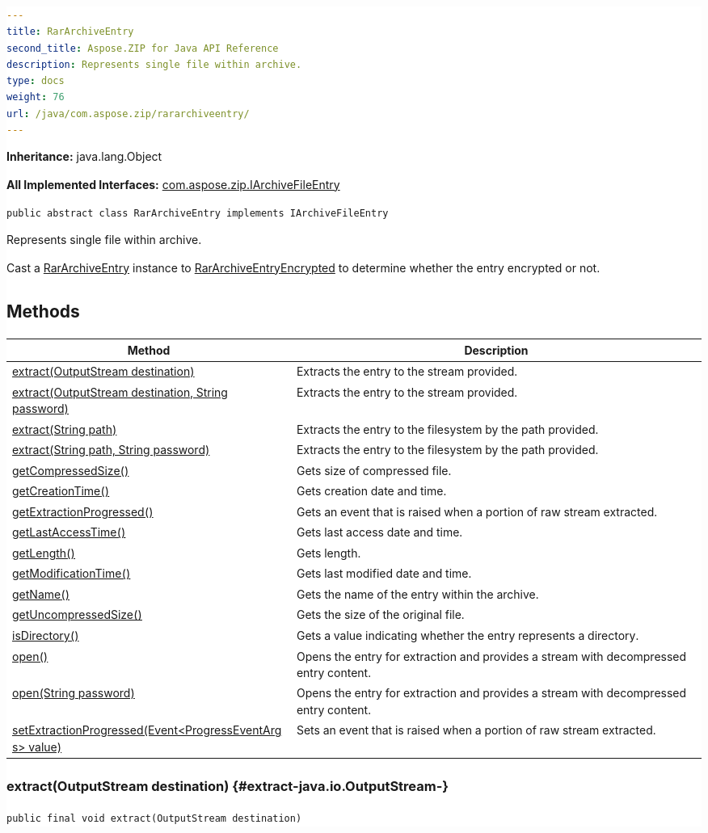 ```yaml
---
title: RarArchiveEntry
second_title: Aspose.ZIP for Java API Reference
description: Represents single file within archive.
type: docs
weight: 76
url: /java/com.aspose.zip/rararchiveentry/
---
```


**Inheritance:**
java.lang.Object

**All Implemented Interfaces:**
[com.aspose.zip.IArchiveFileEntry](../../com.aspose.zip/iarchivefileentry)
```
public abstract class RarArchiveEntry implements IArchiveFileEntry
```

Represents single file within archive.

Cast a [RarArchiveEntry](../../com.aspose.zip/rararchiveentry) instance to [RarArchiveEntryEncrypted](../../com.aspose.zip/rararchiveentryencrypted) to determine whether the entry encrypted or not.
## Methods

| Method | Description |
| --- | --- |
| [extract(OutputStream destination)](#extract-java.io.OutputStream-) | Extracts the entry to the stream provided. |
| [extract(OutputStream destination, String password)](#extract-java.io.OutputStream-java.lang.String-) | Extracts the entry to the stream provided. |
| [extract(String path)](#extract-java.lang.String-) | Extracts the entry to the filesystem by the path provided. |
| [extract(String path, String password)](#extract-java.lang.String-java.lang.String-) | Extracts the entry to the filesystem by the path provided. |
| [getCompressedSize()](#getCompressedSize--) | Gets size of compressed file. |
| [getCreationTime()](#getCreationTime--) | Gets creation date and time. |
| [getExtractionProgressed()](#getExtractionProgressed--) | Gets an event that is raised when a portion of raw stream extracted. |
| [getLastAccessTime()](#getLastAccessTime--) | Gets last access date and time. |
| [getLength()](#getLength--) | Gets length. |
| [getModificationTime()](#getModificationTime--) | Gets last modified date and time. |
| [getName()](#getName--) | Gets the name of the entry within the archive. |
| [getUncompressedSize()](#getUncompressedSize--) | Gets the size of the original file. |
| [isDirectory()](#isDirectory--) | Gets a value indicating whether the entry represents a directory. |
| [open()](#open--) | Opens the entry for extraction and provides a stream with decompressed entry content. |
| [open(String password)](#open-java.lang.String-) | Opens the entry for extraction and provides a stream with decompressed entry content. |
| [setExtractionProgressed(Event&lt;ProgressEventArgs&gt; value)](#setExtractionProgressed-com.aspose.zip.Event-com.aspose.zip.ProgressEventArgs--) | Sets an event that is raised when a portion of raw stream extracted. |
### extract(OutputStream destination) {#extract-java.io.OutputStream-}
```
public final void extract(OutputStream destination)
```
